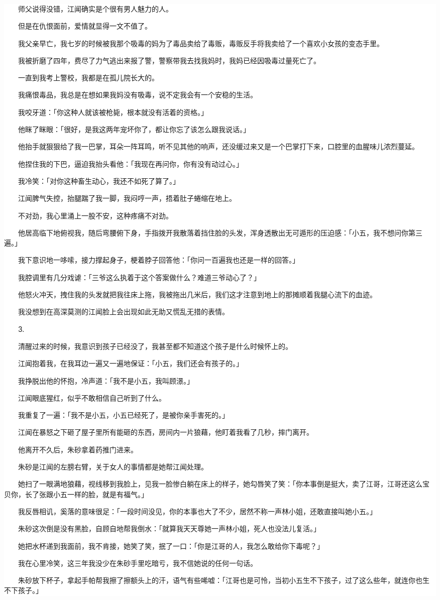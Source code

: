&emsp;&emsp;师父说得没错，江闻确实是个很有男人魅力的人。  
  
&emsp;&emsp;但是在仇恨面前，爱情就显得一文不值了。  
  
&emsp;&emsp;我父亲早亡，我七岁的时候被我那个吸毒的妈为了毒品卖给了毒贩，毒贩反手将我卖给了一个喜欢小女孩的变态手里。  
  
&emsp;&emsp;我被折磨了四年，费尽了力气逃出来报了警，警察带我去找我妈时，我妈已经因吸毒过量死亡了。  
  
&emsp;&emsp;一直到我考上警校，我都是在孤儿院长大的。  
  
&emsp;&emsp;我痛恨毒品，我总是在想如果我妈没有吸毒，说不定我会有一个安稳的生活。  
  
&emsp;&emsp;我咬牙道：「你这种人就该被枪毙，根本就没有活着的资格。」  
  
&emsp;&emsp;他眯了眯眼：「很好，是我这两年宠坏你了，都让你忘了该怎么跟我说话。」  
  
&emsp;&emsp;他抬手就狠狠给了我一巴掌，耳朵一阵耳鸣，听不见其他的响声，还没缓过来又是一个巴掌打下来，口腔里的血腥味儿浓烈蔓延。  
  
&emsp;&emsp;他捏住我的下巴，逼迫我抬头看他：「我现在再问你，你有没有动过心。」  
  
&emsp;&emsp;我冷笑：「对你这种畜生动心，我还不如死了算了。」  
  
&emsp;&emsp;江闻脾气失控，抬腿踹了我一脚，我闷哼一声，捂着肚子蜷缩在地上。  
  
&emsp;&emsp;不对劲，我心里涌上一股不安，这种疼痛不对劲。  
  
&emsp;&emsp;他居高临下地俯视我，随后弯腰俯下身，手指拨开我散落着挡住脸的头发，浑身透散出无可遁形的压迫感：「小五，我不想问你第三遍。」  
  
&emsp;&emsp;我下意识地一哆嗦，接力撑起身子，梗着脖子回答他：「你问一百遍我也还是一样的回答。」  
  
&emsp;&emsp;我腔调里有几分戏谑：「三爷这么执着于这个答案做什么？难道三爷动心了？」  
  
&emsp;&emsp;他怒火冲天，拽住我的头发就把我往床上拖，我被拖出几米后，我们这才注意到地上的那摊顺着我腿心流下的血迹。  
  
&emsp;&emsp;我没想到在高深莫测的江闻脸上会出现如此无助又慌乱无措的表情。  
  
&emsp;&emsp;3.  
  
&emsp;&emsp;清醒过来的时候，我意识到孩子已经没了，我甚至都不知道这个孩子是什么时候怀上的。  
  
&emsp;&emsp;江闻抱着我，在我耳边一遍又一遍地保证：「小五，我们还会有孩子的。」  
  
&emsp;&emsp;我挣脱出他的怀抱，冷声道：「我不是小五，我叫顾澋。」  
  
&emsp;&emsp;江闻眼底猩红，似乎不敢相信自己听到了什么。  
  
&emsp;&emsp;我重复了一遍：「我不是小五，小五已经死了，是被你亲手害死的。」  
  
&emsp;&emsp;江闻在暴怒之下砸了屋子里所有能砸的东西，房间内一片狼藉，他盯着我看了几秒，摔门离开。  
  
&emsp;&emsp;他离开不久后，朱砂拿着药推门进来。  
  
&emsp;&emsp;朱砂是江闻的左膀右臂，关于女人的事情都是她帮江闻处理。  
  
&emsp;&emsp;她扫了一眼满地狼藉，视线移到我脸上，见我一脸惨白躺在床上的样子，她勾唇笑了笑：「你本事倒是挺大，卖了江哥，江哥还这么宝贝你，长了张跟小五一样的脸，就是有福气。」  
  
&emsp;&emsp;我反唇相讥，奚落的意味很足：「一段时间没见，你的本事也大了不少，居然不称一声林小姐，还敢直接叫她小五。」  
  
&emsp;&emsp;朱砂这次倒是没有黑脸，自顾自地帮我倒水：「就算我天天尊她一声林小姐，死人也没法儿复活。」  
  
&emsp;&emsp;她把水杯递到我面前，我不肯接，她笑了笑，抿了一口：「你是江哥的人，我怎么敢给你下毒呢？」  
  
&emsp;&emsp;我在心里冷笑，这三年我没少在朱砂手里吃暗亏，我不信她说的任何一句话。  
  
&emsp;&emsp;朱砂放下杯子，拿起手帕帮我擦了擦额头上的汗，语气有些唏嘘：「江哥也是可怜，当初小五生不下孩子，过了这么些年，就连你也生不下孩子。」  
  